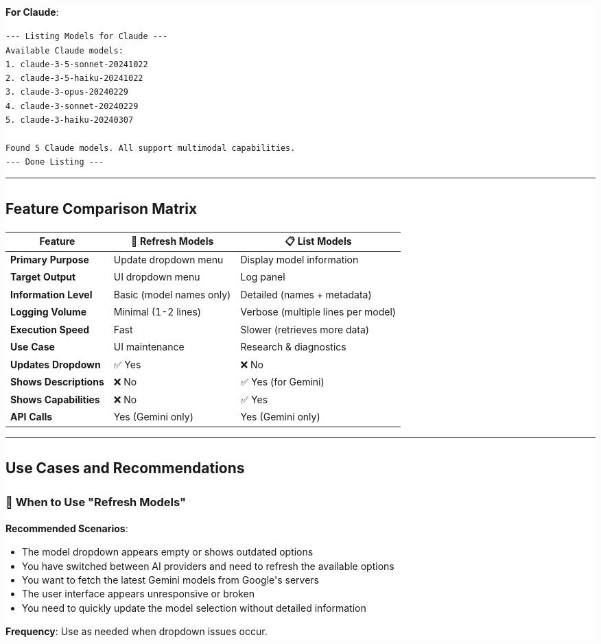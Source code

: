 **For Claude**:
```
--- Listing Models for Claude ---
Available Claude models:
1. claude-3-5-sonnet-20241022
2. claude-3-5-haiku-20241022
3. claude-3-opus-20240229
4. claude-3-sonnet-20240229
5. claude-3-haiku-20240307

Found 5 Claude models. All support multimodal capabilities.
--- Done Listing ---
```

---

## Feature Comparison Matrix

| Feature | **🔄 Refresh Models** | **📋 List Models** |
|---------|----------------------|-------------------|
| **Primary Purpose** | Update dropdown menu | Display model information |
| **Target Output** | UI dropdown menu | Log panel |
| **Information Level** | Basic (model names only) | Detailed (names + metadata) |
| **Logging Volume** | Minimal (1-2 lines) | Verbose (multiple lines per model) |
| **Execution Speed** | Fast | Slower (retrieves more data) |
| **Use Case** | UI maintenance | Research & diagnostics |
| **Updates Dropdown** | ✅ Yes | ❌ No |
| **Shows Descriptions** | ❌ No | ✅ Yes (for Gemini) |
| **Shows Capabilities** | ❌ No | ✅ Yes |
| **API Calls** | Yes (Gemini only) | Yes (Gemini only) |

---

## Use Cases and Recommendations

### 🔄 **When to Use "Refresh Models"**

**Recommended Scenarios**:
- The model dropdown appears empty or shows outdated options
- You have switched between AI providers and need to refresh the available options
- You want to fetch the latest Gemini models from Google's servers
- The user interface appears unresponsive or broken
- You need to quickly update the model selection without detailed information

**Frequency**: Use as needed when dropdown issues occur.
